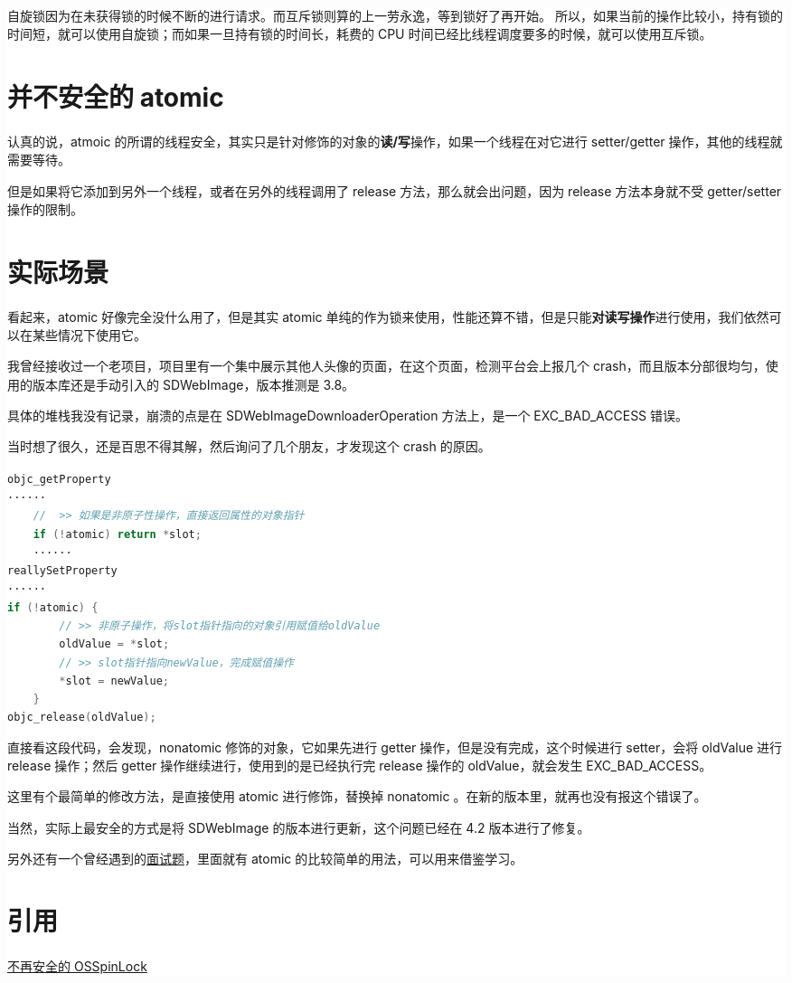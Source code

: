 自旋锁因为在未获得锁的时候不断的进行请求。而互斥锁则算的上一劳永逸，等到锁好了再开始。
所以，如果当前的操作比较小，持有锁的时间短，就可以使用自旋锁；而如果一旦持有锁的时间长，耗费的 CPU 时间已经比线程调度要多的时候，就可以使用互斥锁。


# 并不安全的 atomic
认真的说，atmoic 的所谓的线程安全，其实只是针对修饰的对象的**读/写**操作，如果一个线程在对它进行 setter/getter 操作，其他的线程就需要等待。

但是如果将它添加到另外一个线程，或者在另外的线程调用了 release 方法，那么就会出问题，因为 release 方法本身就不受 getter/setter 操作的限制。

# 实际场景

看起来，atomic 好像完全没什么用了，但是其实 atomic 单纯的作为锁来使用，性能还算不错，但是只能**对读写操作**进行使用，我们依然可以在某些情况下使用它。

我曾经接收过一个老项目，项目里有一个集中展示其他人头像的页面，在这个页面，检测平台会上报几个 crash，而且版本分部很均匀，使用的版本库还是手动引入的 SDWebImage，版本推测是 3.8。

具体的堆栈我没有记录，崩溃的点是在 SDWebImageDownloaderOperation 方法上，是一个 EXC_BAD_ACCESS 错误。

当时想了很久，还是百思不得其解，然后询问了几个朋友，才发现这个 crash 的原因。

```C++
objc_getProperty
······
    //  >> 如果是非原子性操作，直接返回属性的对象指针
    if (!atomic) return *slot;
    ······
reallySetProperty
······
if (!atomic) {
        // >> 非原子操作，将slot指针指向的对象引用赋值给oldValue
        oldValue = *slot;
        // >> slot指针指向newValue，完成赋值操作
        *slot = newValue;
    } 
objc_release(oldValue);
```

直接看这段代码，会发现，nonatomic 修饰的对象，它如果先进行 getter 操作，但是没有完成，这个时候进行 setter，会将 oldValue 进行 release 操作；然后 getter 操作继续进行，使用到的是已经执行完 release 操作的 oldValue，就会发生 EXC_BAD_ACCESS。

这里有个最简单的修改方法，是直接使用 atomic 进行修饰，替换掉 nonatomic 。在新的版本里，就再也没有报这个错误了。

当然，实际上最安全的方式是将 SDWebImage 的版本进行更新，这个问题已经在 4.2 版本进行了修复。

另外还有一个曾经遇到的[面试题](https://github.com/BiBoyang/BoyangBlog/blob/master/File/InterviewQue_01%20.md)，里面就有 atomic 的比较简单的用法，可以用来借鉴学习。

# 引用

[不再安全的 OSSpinLock](https://blog.ibireme.com/2016/01/16/spinlock_is_unsafe_in_ios/)
